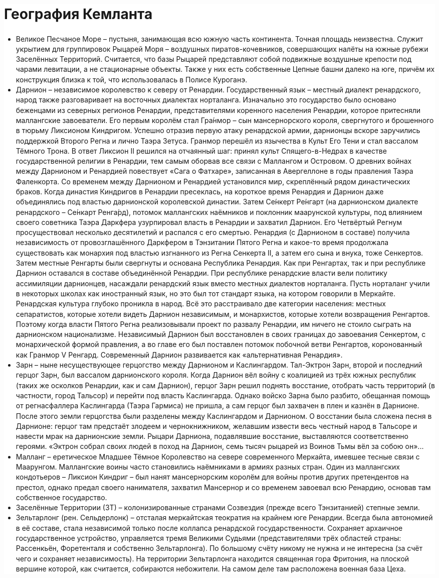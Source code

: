 # География Кемланта
* Великое Песчаное Море – пустыня, занимающая всю южную часть континента. Точная площадь неизвестна. Служит укрытием для группировок Рыцарей Моря – воздушных пиратов-кочевников, совершающих налёты на южные рубежи Заселённых Территорий. Считается, что базы Рыцарей представляют собой подвижные воздушные крепости под чарами левитации, а не стационарные объекты. Также у них есть собственные Цепные башни далеко на юге, причём их конструкция близка к той, что использовалась в Полисе Куроганэ.
* Дарнион – независимое королевство к северу от Ренардии. Государственный язык – местный диалект ренардского, народ также разговаривает на восточных диалектах норталанга. Изначально это государство было основано беженцами из северных регионов Ренардии, представителями коренного населения Ренардии, которое притесняли маллангские завоеватели. Его первым королём стал Гра́нмор – сын мансернорского короля, свергнутого и брошенного в тюрьму Ликсионом Киндригом. Успешно отразив первую атаку ренардской армии, дарнионцы вскоре заручились поддержкой Второго Регна и лично Таэра Зетуса. Гранмор перешёл из язычества в Культ Его Тени и стал вассалом Тёмного Трона. В ответ Ликсион II решился на отчаянный шаг: принял культ Спящего-в-Недрах в качестве государственной религии в Ренардии, тем самым оборвав все связи с Маллангом и Островом. О древних войнах между Дарнионом и Ренардией повествует «Сага о Фатхаре», записанная в Авергеллоне в годы правления Таэра Фаленкорта. Со временем между Дарнионом и Ренардией установился мир, скреплённый рядом династических браков. Когда династия Киндригов в Ренардии пресеклась, на короткое время Ренардия и Дарнион даже объединялись под властью дарнионской королевской династии. Затем Се́нкерт Ре́нгарт (на дарнионском диалекте ренардского – Се́нкарт Ренга́рд), потомок маллангских наёмников и поклонник маарунской культуры, под влиянием своего советника Таэра Даркфера узурпировал власть в Ренардии и захватил Дарнион. Его Четвёртый Регнум просуществовал несколько десятилетий и распался с его смертью. Ренардия (с Дарнионом в составе) получила независимость от провозглашённого Даркфером в Тэнзитании Пятого Регна и какое-то время продолжала существовать как монархия под властью изгнанного из Регна Сенкерта II, а затем его сына и внука, тоже Сенкертов. Затем местные Ренгарты были свергнуты и основана Республика Ренардия. Как при Ренгартах, так и при республике Дарнион оставался в составе объединённой Ренардии. При республике ренардские власти вели политику ассимиляции дарнионцев, насаждали ренардский язык вместо местных диалектов норталанга. Пусть норталанг учили в некоторых школах как иностранный язык, но это был тот стандарт языка, на котором говорили в Меркайте. Ренардская культура глубоко проникла в народ. Всё это расстраивало две категории населения: местных сепаратистов, которые хотели видеть Дарнион независимым, и монархистов, которые хотели возвращения Ренгартов. Поэтому когда власти Пятого Регна реализовывали проект по развалу Ренардии, им ничего не стоило сыграть на дарнионском национализме. Независимый Дарнион был восстановлен в своих границах до завоевания Сенкертом, с монархической формой правления, а во главе его был поставлен потомок побочной ветви Ренгартов, коронованный как Гранмор V Ренгард. Современный Дарнион развивается как «альтернативная Ренардия».
* Зарн – ныне несуществующее герцогство между Дарнионом и Каслингардом. Тал-Эктрон Зарн, второй и последний герцог Зарн, был вассалом дарнионского короля. Когда Дарнион вёл войну с коалицией из трёх южных республик (таких же осколков Ренардии, как и сам Дарнион), герцог Зарн решил поднять восстание, отобрать часть территорий (в частности, город Тальсор) и перейти под власть Каслингарда. Однако войско Зарна было разбито, обещанная помощь от регнасфаллера Каслингарда (Таэра Гармиса) не пришла, а сам герцог был захвачен в плен и казнён в Дарнионе. После этого земли герцогства были разделены между Каслингардом и Дарнионом. О восстании была сложена песня в Дарнионе: герцог там предстаёт злодеем и чернокнижником, желавшим извести весь честный народ в Тальсоре и навести мрак на дарнионские земли. Рыцари Дарниона, подавлявшие восстание, выставляются соответственно героями. «Эктрон собрал своих людей в поход на Дарнион, семь тысяч рыцарей из Воинов Тьмы вёл за собою он»...
* Малланг – еретическое Младшее Тёмное Королевство на севере современного Меркайта, имевшее тесные связи с Маарунгом. Маллангские воины часто становились наёмниками в армиях разных стран. Один из маллангских кондотьеров – Ликсион Киндриг – был нанят мансернорским королём для войны против других претендентов на престол, однако предал своего нанимателя, захватил Мансернор и со временем завоевал всю Ренардию, основав там собственное государство.
* Заселённые Территории (ЗТ) – колонизированные странами Созвездия (прежде всего Тэнзитанией) степные земли.
* Зельтарлонг (рен. Сельдерлонк) – отсталая меркайтская теократия на крайнем юге Ренардии. Всегда была автономией в её составе, стала независимой только после коллапса ренардской государственности. Сохраняет архаичное государственное устройство, управляется тремя Великими Судьями (представителями трёх областей страны: Рассенкьён, Форетенталя и собственно Зельтарлонга). По большому счёту никому не нужна и не интересна (за счёт чего и сохраняет независимость). На территории Зельтарлонга находится священная гора Фритония, на плоской вершине которой, как считается, собираются небожители. На самом деле там расположена военная база Цеха.